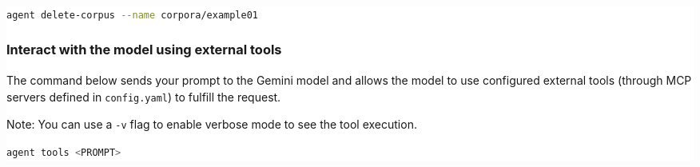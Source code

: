 ```sh
agent delete-corpus --name corpora/example01
```

### Interact with the model using external tools

The command below sends your prompt to the Gemini model and allows the model to
use configured external tools (through MCP servers defined in `config.yaml`) to
fulfill the request.

Note: You can use a `-v` flag to enable verbose mode to see the tool execution.

```sh
agent tools <PROMPT>
```



[config-yaml]: ../config.yaml
[benchmarks-yaml]: ../docs_agent/benchmarks/benchmarks.yaml
[set-up-docs-agent-cli]: ../docs_agent/interfaces/README.md
[semantic-api]: https://ai.google.dev/docs/semantic_retriever
[tasks-dir]: ../tasks
